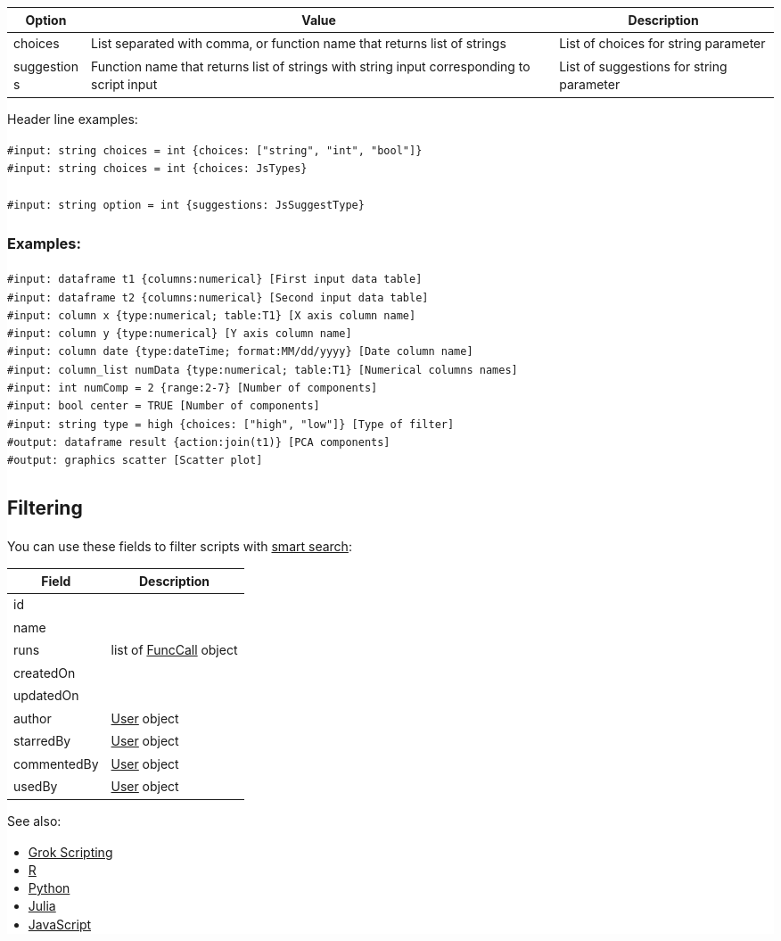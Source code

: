 | Option      | Value                     | Description                          |
|-------------|---------------------------|--------------------------------------|
| choices     | List separated with comma, or function name that returns list of strings | List of choices for string parameter |
| suggestions | Function name that returns list of strings with string input corresponding to script input | List of suggestions for string parameter |
 
Header line examples: 
```
#input: string choices = int {choices: ["string", "int", "bool"]}
#input: string choices = int {choices: JsTypes}

#input: string option = int {suggestions: JsSuggestType}
```


### Examples:

```
#input: dataframe t1 {columns:numerical} [First input data table]
#input: dataframe t2 {columns:numerical} [Second input data table]
#input: column x {type:numerical; table:T1} [X axis column name]
#input: column y {type:numerical} [Y axis column name]
#input: column date {type:dateTime; format:MM/dd/yyyy} [Date column name]
#input: column_list numData {type:numerical; table:T1} [Numerical columns names]
#input: int numComp = 2 {range:2-7} [Number of components]
#input: bool center = TRUE [Number of components]
#input: string type = high {choices: ["high", "low"]} [Type of filter]
#output: dataframe result {action:join(t1)} [PCA components]
#output: graphics scatter [Scatter plot]
```

## Filtering

You can use these fields to filter scripts with [smart search](../features/smart-search.md):

| Field       | Description                     |
|-------------|---------------------------------|
| id          |                                 |
| name        |                                 |
| runs        | list of [FuncCall](../entities/function-call.md) object|
| createdOn   |                                 |
| updatedOn   |                                 | 
| author      | [User](../entities/user.md) object |
| starredBy   | [User](../entities/user.md) object |
| commentedBy | [User](../entities/user.md) object |
| usedBy      | [User](../entities/user.md) object |

See also:

  * [Grok Scripting](grok-script.md)
  * [R](https://www.r-project.org/about.html)
  * [Python](https://www.python.org)
  * [Julia](https://julialang.org)
  * [JavaScript](https://www.javascript.com)
